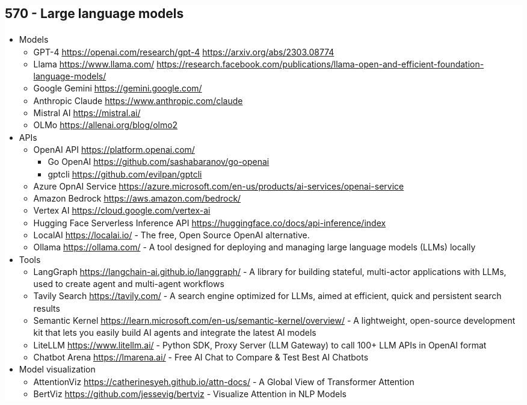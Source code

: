 ## 570 - Large language models

* Models
  * GPT-4 <https://openai.com/research/gpt-4> <https://arxiv.org/abs/2303.08774>
  * Llama <https://www.llama.com/> <https://research.facebook.com/publications/llama-open-and-efficient-foundation-language-models/>
  * Google Gemini <https://gemini.google.com/>
  * Anthropic Claude <https://www.anthropic.com/claude>
  * Mistral AI <https://mistral.ai/>
  * OLMo  <https://allenai.org/blog/olmo2>
* APIs
  * OpenAI API <https://platform.openai.com/>
    * Go OpenAI <https://github.com/sashabaranov/go-openai>
    * gptcli <https://github.com/evilpan/gptcli>
  * Azure OpnAI Service <https://azure.microsoft.com/en-us/products/ai-services/openai-service>
  * Amazon Bedrock <https://aws.amazon.com/bedrock/>
  * Vertex AI <https://cloud.google.com/vertex-ai>
  * Hugging Face Serverless Inference API <https://huggingface.co/docs/api-inference/index>
  * LocalAI <https://localai.io/> - The free, Open Source OpenAI alternative.
  * Ollama <https://ollama.com/> - A tool designed for deploying and managing large language models (LLMs) locally
* Tools
  * LangGraph <https://langchain-ai.github.io/langgraph/> - A library for building stateful, multi-actor applications with LLMs, used to create agent and multi-agent workflows
  * Tavily Search <https://tavily.com/> - A search engine optimized for LLMs, aimed at efficient, quick and persistent search results
  * Semantic Kernel <https://learn.microsoft.com/en-us/semantic-kernel/overview/> - A lightweight, open-source development kit that lets you easily build AI agents and integrate the latest AI models
  * LiteLLM <https://www.litellm.ai/> - Python SDK, Proxy Server (LLM Gateway) to call 100+ LLM APIs in OpenAI format
  * Chatbot Arena <https://lmarena.ai/> - Free AI Chat to Compare & Test Best AI Chatbots
* Model visualization
  * AttentionViz <https://catherinesyeh.github.io/attn-docs/> - A Global View of Transformer Attention
  * BertViz <https://github.com/jessevig/bertviz> - Visualize Attention in NLP Models
